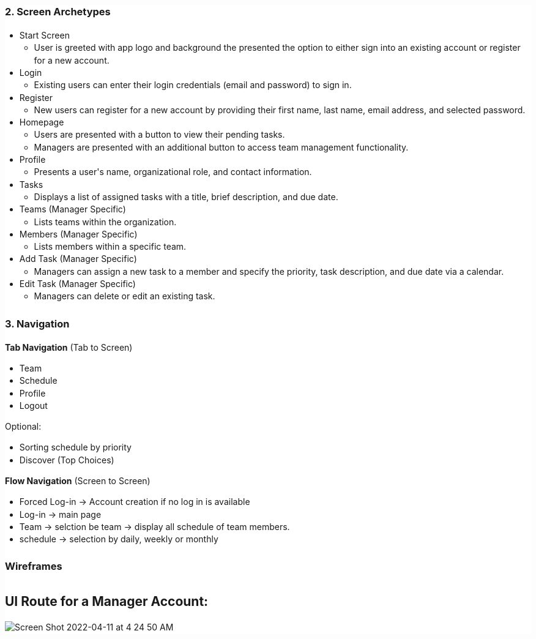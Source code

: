 ### 2. Screen Archetypes

* Start Screen
   * User is greeted with app logo and background the presented the option to either sign into an existing account or register for a new account. 
* Login 
   * Existing users can enter their login credentials (email and password) to sign in.  
* Register
   * New users can register for a new account by providing their first name, last name, email address, and selected password. 
* Homepage
   * Users are presented with a button to view their pending tasks. 
   * Managers are presented with an additional button to access team management functionality. 
* Profile 
   * Presents a user's name, organizational role, and contact information. 
* Tasks 
   * Displays a list of assigned tasks with a title, brief description, and due date. 
* Teams (Manager Specific)
   * Lists teams within the organization.  
* Members (Manager Specific)
   * Lists members within a specific team.  
* Add Task (Manager Specific)
   * Managers can assign a new task to a member and specify the priority, task description, and due date via a calendar. 
* Edit Task (Manager Specific)
   * Managers can delete or edit an existing task. 
   
### 3. Navigation

**Tab Navigation** (Tab to Screen)

* Team
* Schedule
* Profile
* Logout

Optional:
* Sorting schedule by priority
* Discover (Top Choices)

**Flow Navigation** (Screen to Screen)
* Forced Log-in -> Account creation if no log in is available
* Log-in  -> main page
* Team -> selction be team -> display all schedule of team members.
* schedule -> selection by daily, weekly or monthly


### Wireframes
## UI Route for a Manager Account:
<img width="1188" alt="Screen Shot 2022-04-11 at 4 24 50 AM" src="https://user-images.githubusercontent.com/78925894/162696502-7dc88f59-4a49-4185-842b-34408d92ea73.png">
